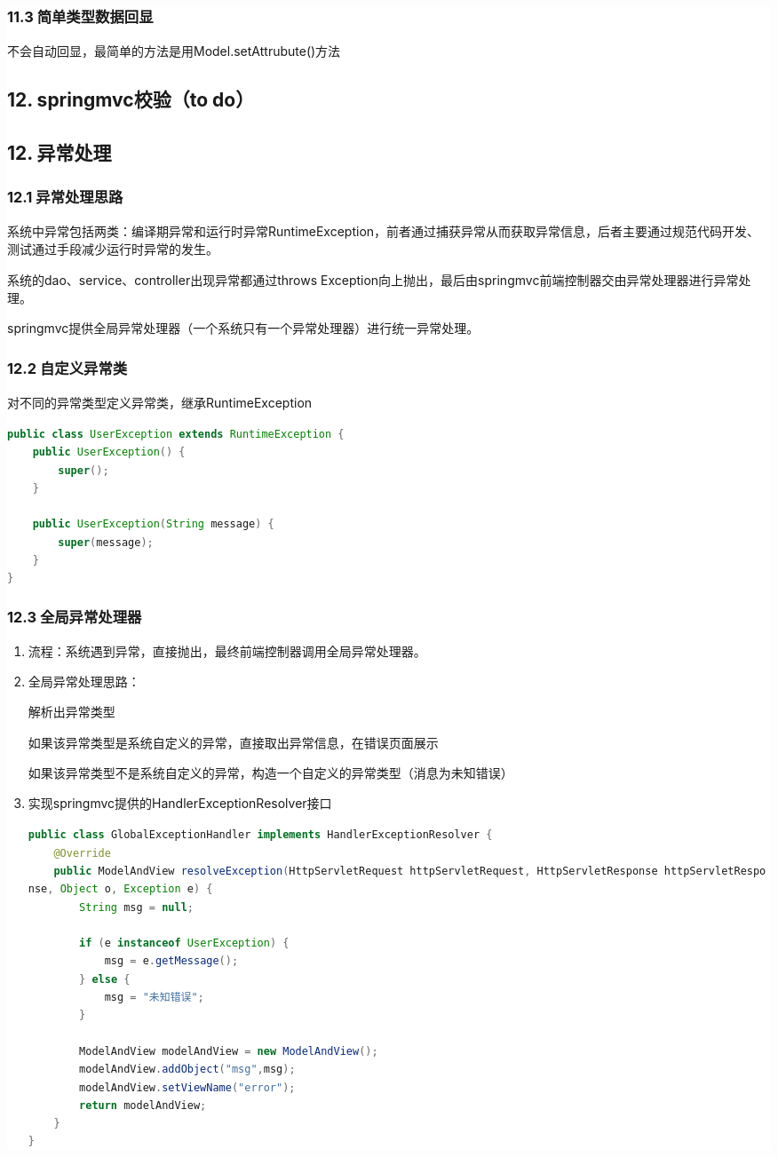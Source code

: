 ### 11.3 简单类型数据回显

不会自动回显，最简单的方法是用Model.setAttrubute()方法

## 12. springmvc校验（to do）

## 12. 异常处理

### 12.1 异常处理思路

系统中异常包括两类：编译期异常和运行时异常RuntimeException，前者通过捕获异常从而获取异常信息，后者主要通过规范代码开发、测试通过手段减少运行时异常的发生。

系统的dao、service、controller出现异常都通过throws Exception向上抛出，最后由springmvc前端控制器交由异常处理器进行异常处理。

springmvc提供全局异常处理器（一个系统只有一个异常处理器）进行统一异常处理。

### 12.2 自定义异常类

对不同的异常类型定义异常类，继承RuntimeException

```java
public class UserException extends RuntimeException {
    public UserException() {
        super();
    }

    public UserException(String message) {
        super(message);
    }
}
```

### 12.3 全局异常处理器

1. 流程：系统遇到异常，直接抛出，最终前端控制器调用全局异常处理器。

2. 全局异常处理思路：

   解析出异常类型

   如果该异常类型是系统自定义的异常，直接取出异常信息，在错误页面展示

   如果该异常类型不是系统自定义的异常，构造一个自定义的异常类型（消息为未知错误）

3. 实现springmvc提供的HandlerExceptionResolver接口

   ```java
   public class GlobalExceptionHandler implements HandlerExceptionResolver {
       @Override
       public ModelAndView resolveException(HttpServletRequest httpServletRequest, HttpServletResponse httpServletResponse, Object o, Exception e) {
           String msg = null;
   
           if (e instanceof UserException) {
               msg = e.getMessage();
           } else {
               msg = "未知错误";
           }
   
           ModelAndView modelAndView = new ModelAndView();
           modelAndView.addObject("msg",msg);
           modelAndView.setViewName("error");
           return modelAndView;
       }
   }
   ```

